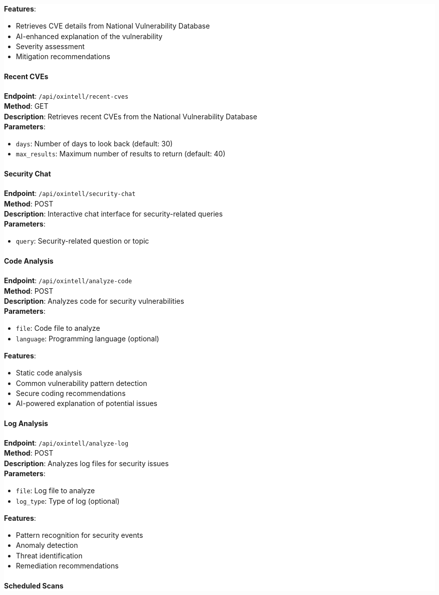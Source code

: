 **Features**:
- Retrieves CVE details from National Vulnerability Database
- AI-enhanced explanation of the vulnerability
- Severity assessment
- Mitigation recommendations

#### Recent CVEs

**Endpoint**: `/api/oxintell/recent-cves`  
**Method**: GET  
**Description**: Retrieves recent CVEs from the National Vulnerability Database  
**Parameters**:
- `days`: Number of days to look back (default: 30)
- `max_results`: Maximum number of results to return (default: 40)

#### Security Chat

**Endpoint**: `/api/oxintell/security-chat`  
**Method**: POST  
**Description**: Interactive chat interface for security-related queries  
**Parameters**:
- `query`: Security-related question or topic

#### Code Analysis

**Endpoint**: `/api/oxintell/analyze-code`  
**Method**: POST  
**Description**: Analyzes code for security vulnerabilities  
**Parameters**:
- `file`: Code file to analyze
- `language`: Programming language (optional)

**Features**:
- Static code analysis
- Common vulnerability pattern detection
- Secure coding recommendations
- AI-powered explanation of potential issues

#### Log Analysis

**Endpoint**: `/api/oxintell/analyze-log`  
**Method**: POST  
**Description**: Analyzes log files for security issues  
**Parameters**:
- `file`: Log file to analyze
- `log_type`: Type of log (optional)

**Features**:
- Pattern recognition for security events
- Anomaly detection
- Threat identification
- Remediation recommendations

#### Scheduled Scans
